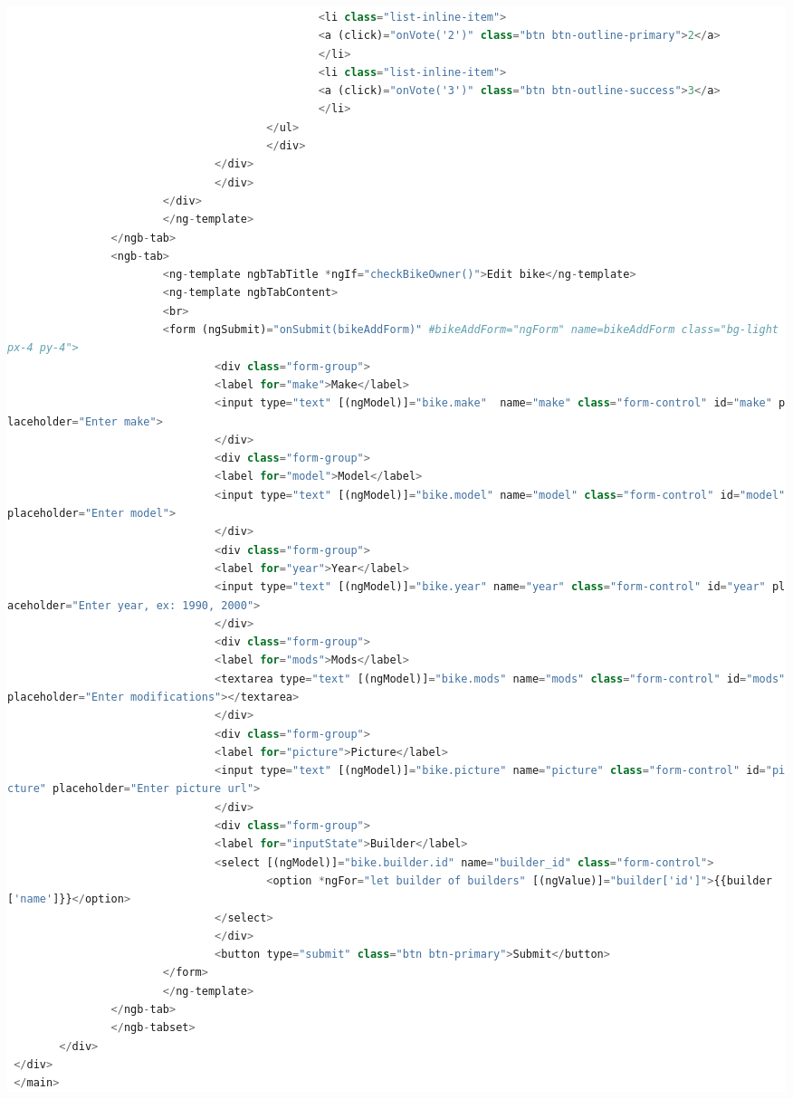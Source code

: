 ```php
                                                <li class="list-inline-item">
                                                <a (click)="onVote('2')" class="btn btn-outline-primary">2</a>
                                                </li>
                                                <li class="list-inline-item">
                                                <a (click)="onVote('3')" class="btn btn-outline-success">3</a>
                                                </li>
                                        </ul>
                                        </div>
                                </div>
                                </div>
                        </div>
                        </ng-template>
                </ngb-tab>
                <ngb-tab>
                        <ng-template ngbTabTitle *ngIf="checkBikeOwner()">Edit bike</ng-template>
                        <ng-template ngbTabContent>
                        <br>
                        <form (ngSubmit)="onSubmit(bikeAddForm)" #bikeAddForm="ngForm" name=bikeAddForm class="bg-light px-4 py-4">
                                <div class="form-group">
                                <label for="make">Make</label>
                                <input type="text" [(ngModel)]="bike.make"  name="make" class="form-control" id="make" placeholder="Enter make">
                                </div>
                                <div class="form-group">
                                <label for="model">Model</label>
                                <input type="text" [(ngModel)]="bike.model" name="model" class="form-control" id="model" placeholder="Enter model">
                                </div>
                                <div class="form-group">
                                <label for="year">Year</label>
                                <input type="text" [(ngModel)]="bike.year" name="year" class="form-control" id="year" placeholder="Enter year, ex: 1990, 2000">
                                </div>
                                <div class="form-group">
                                <label for="mods">Mods</label>
                                <textarea type="text" [(ngModel)]="bike.mods" name="mods" class="form-control" id="mods" placeholder="Enter modifications"></textarea>
                                </div>
                                <div class="form-group">
                                <label for="picture">Picture</label>
                                <input type="text" [(ngModel)]="bike.picture" name="picture" class="form-control" id="picture" placeholder="Enter picture url">
                                </div>
                                <div class="form-group">
                                <label for="inputState">Builder</label>
                                <select [(ngModel)]="bike.builder.id" name="builder_id" class="form-control">
                                        <option *ngFor="let builder of builders" [(ngValue)]="builder['id']">{{builder['name']}}</option>
                                </select>
                                </div>
                                <button type="submit" class="btn btn-primary">Submit</button>
                        </form>
                        </ng-template>
                </ngb-tab>
                </ngb-tabset>
        </div>
 </div>
 </main>
```